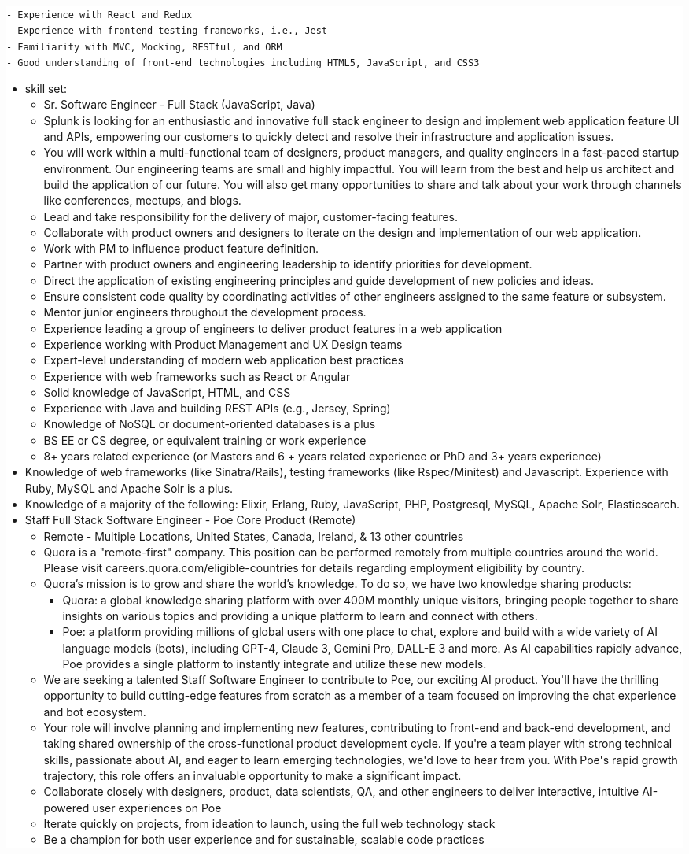 	- Experience with React and Redux
	- Experience with frontend testing frameworks, i.e., Jest
	- Familiarity with MVC, Mocking, RESTful, and ORM
	- Good understanding of front-end technologies including HTML5, JavaScript, and CSS3
+ skill set:
	- Sr. Software Engineer - Full Stack (JavaScript, Java)
	- Splunk is looking for an enthusiastic and innovative full stack engineer to design and implement web application feature UI and APIs, empowering our customers to quickly detect and resolve their infrastructure and application issues.
	- You will work within a multi-functional team of designers, product managers, and quality engineers in a fast-paced startup environment. Our engineering teams are small and highly impactful. You will learn from the best and help us architect and build the application of our future. You will also get many opportunities to share and talk about your work through channels like conferences, meetups, and blogs.
	- Lead and take responsibility for the delivery of major, customer-facing features.
	- Collaborate with product owners and designers to iterate on the design and implementation of our web application.
	- Work with PM to influence product feature definition.
	- Partner with product owners and engineering leadership to identify priorities for development.
	- Direct the application of existing engineering principles and guide development of new policies and ideas.
	- Ensure consistent code quality by coordinating activities of other engineers assigned to the same feature or subsystem.
	- Mentor junior engineers throughout the development process.
	- Experience leading a group of engineers to deliver product features in a web application
	- Experience working with Product Management and UX Design teams
	- Expert-level understanding of modern web application best practices
	- Experience with web frameworks such as React or Angular
	- Solid knowledge of JavaScript, HTML, and CSS
	- Experience with Java and building REST APIs (e.g., Jersey, Spring) 
	- Knowledge of NoSQL or document-oriented databases is a plus
	- BS EE or CS degree, or equivalent training or work experience
	- 8+ years related experience (or Masters and 6 + years related experience or PhD and 3+ years experience)
+ Knowledge of web frameworks (like Sinatra/Rails), testing frameworks (like Rspec/Minitest) and Javascript. Experience with Ruby, MySQL and Apache Solr is a plus.
+ Knowledge of a majority of the following: Elixir, Erlang, Ruby, JavaScript, PHP, Postgresql, MySQL, Apache Solr, Elasticsearch.
+ Staff Full Stack Software Engineer - Poe Core Product (Remote)
	- Remote - Multiple Locations, United States, Canada, Ireland, & 13 other countries
	- Quora is a "remote-first" company. This position can be performed remotely from multiple countries around the world. Please visit careers.quora.com/eligible-countries for details regarding employment eligibility by country.
	- Quora’s mission is to grow and share the world’s knowledge. To do so, we have two knowledge sharing products:
		* Quora: a global knowledge sharing platform with over 400M monthly unique visitors, bringing people together to share insights on various topics and providing a unique platform to learn and connect with others.
		* Poe: a platform providing millions of global users with one place to chat, explore and build with a wide variety of AI language models (bots), including GPT-4, Claude 3, Gemini Pro, DALL-E 3 and more. As AI capabilities rapidly advance, Poe provides a single platform to instantly integrate and utilize these new models.
	- We are seeking a talented Staff Software Engineer to contribute to Poe, our exciting AI product. You'll have the thrilling opportunity to build cutting-edge features from scratch as a member of a team focused on improving the chat experience and bot ecosystem.
	- Your role will involve planning and implementing new features, contributing to front-end and back-end development, and taking shared ownership of the cross-functional product development cycle. If you're a team player with strong technical skills, passionate about AI, and eager to learn emerging technologies, we'd love to hear from you. With Poe's rapid growth trajectory, this role offers an invaluable opportunity to make a significant impact.
	- Collaborate closely with designers, product, data scientists, QA, and other engineers to deliver interactive, intuitive AI-powered user experiences on Poe
	- Iterate quickly on projects, from ideation to launch, using the full web technology stack
	- Be a champion for both user experience and for sustainable, scalable code practices